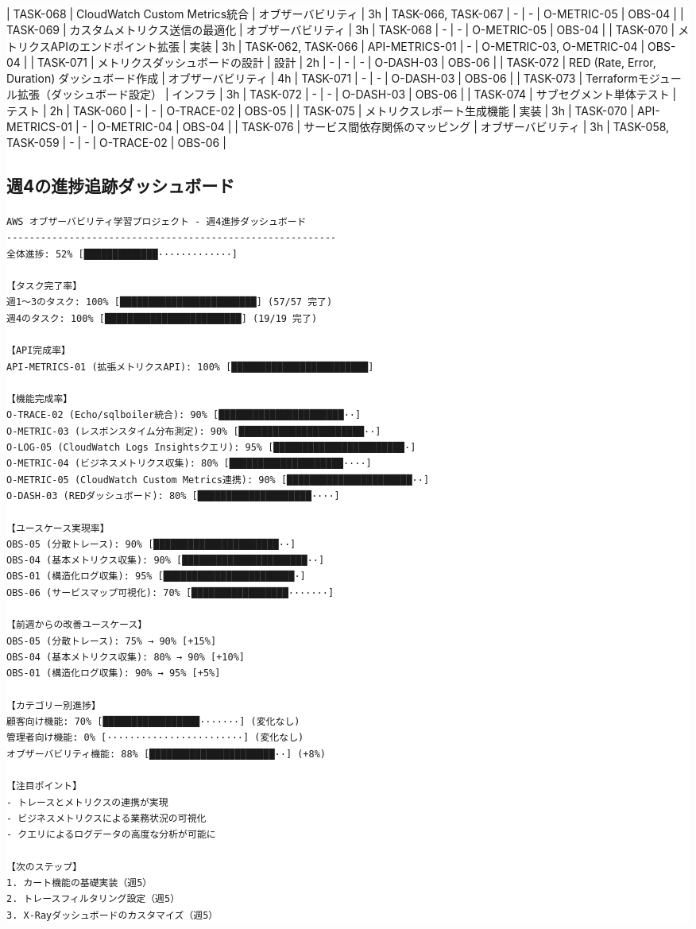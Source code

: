 | TASK-068 | CloudWatch Custom Metrics統合                  | オブザーバビリティ | 3h       | TASK-066, TASK-067 | -              | -        | O-METRIC-05              | OBS-04           |
| TASK-069 | カスタムメトリクス送信の最適化                 | オブザーバビリティ | 3h       | TASK-068           | -              | -        | O-METRIC-05              | OBS-04           |
| TASK-070 | メトリクスAPIのエンドポイント拡張              | 実装               | 3h       | TASK-062, TASK-066 | API-METRICS-01 | -        | O-METRIC-03, O-METRIC-04 | OBS-04           |
| TASK-071 | メトリクスダッシュボードの設計                 | 設計               | 2h       | -                  | -              | -        | O-DASH-03                | OBS-06           |
| TASK-072 | RED (Rate, Error, Duration) ダッシュボード作成 | オブザーバビリティ | 4h       | TASK-071           | -              | -        | O-DASH-03                | OBS-06           |
| TASK-073 | Terraformモジュール拡張（ダッシュボード設定）  | インフラ           | 3h       | TASK-072           | -              | -        | O-DASH-03                | OBS-06           |
| TASK-074 | サブセグメント単体テスト                       | テスト             | 2h       | TASK-060           | -              | -        | O-TRACE-02               | OBS-05           |
| TASK-075 | メトリクスレポート生成機能                     | 実装               | 3h       | TASK-070           | API-METRICS-01 | -        | O-METRIC-04              | OBS-04           |
| TASK-076 | サービス間依存関係のマッピング                 | オブザーバビリティ | 3h       | TASK-058, TASK-059 | -              | -        | O-TRACE-02               | OBS-06           |

## 週4の進捗追跡ダッシュボード

```
AWS オブザーバビリティ学習プロジェクト - 週4進捗ダッシュボード
----------------------------------------------------------
全体進捗: 52% [█████████████·············]

【タスク完了率】
週1〜3のタスク: 100% [████████████████████████] (57/57 完了)
週4のタスク: 100% [████████████████████████] (19/19 完了)

【API完成率】
API-METRICS-01 (拡張メトリクスAPI): 100% [████████████████████████]

【機能完成率】
O-TRACE-02 (Echo/sqlboiler統合): 90% [██████████████████████··]
O-METRIC-03 (レスポンスタイム分布測定): 90% [██████████████████████··]
O-LOG-05 (CloudWatch Logs Insightsクエリ): 95% [███████████████████████·]
O-METRIC-04 (ビジネスメトリクス収集): 80% [████████████████████····]
O-METRIC-05 (CloudWatch Custom Metrics連携): 90% [██████████████████████··]
O-DASH-03 (REDダッシュボード): 80% [████████████████████····]

【ユースケース実現率】
OBS-05 (分散トレース): 90% [██████████████████████··]
OBS-04 (基本メトリクス収集): 90% [██████████████████████··]
OBS-01 (構造化ログ収集): 95% [███████████████████████·]
OBS-06 (サービスマップ可視化): 70% [█████████████████·······]

【前週からの改善ユースケース】
OBS-05 (分散トレース): 75% → 90% [+15%]
OBS-04 (基本メトリクス収集): 80% → 90% [+10%]
OBS-01 (構造化ログ収集): 90% → 95% [+5%]

【カテゴリー別進捗】
顧客向け機能: 70% [█████████████████·······] (変化なし)
管理者向け機能: 0% [························] (変化なし)
オブザーバビリティ機能: 88% [██████████████████████··] (+8%)

【注目ポイント】
- トレースとメトリクスの連携が実現
- ビジネスメトリクスによる業務状況の可視化
- クエリによるログデータの高度な分析が可能に

【次のステップ】
1. カート機能の基礎実装（週5）
2. トレースフィルタリング設定（週5）
3. X-Rayダッシュボードのカスタマイズ（週5）
```
